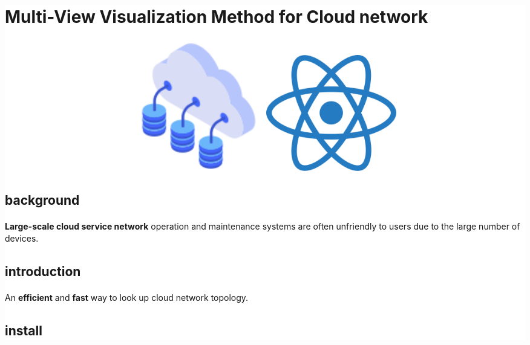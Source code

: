 # Multi-View Visualization Method for Cloud network

<p align="center">
  <img width="25%" src="doc/logo.png" />
  <img width="25%" src="doc/react.svg" />
</p>



## background

**Large-scale cloud service network** operation and maintenance systems are often unfriendly to users due to the large number of devices.

## introduction

An **efficient** and **fast** way to look up cloud network topology.

## install
